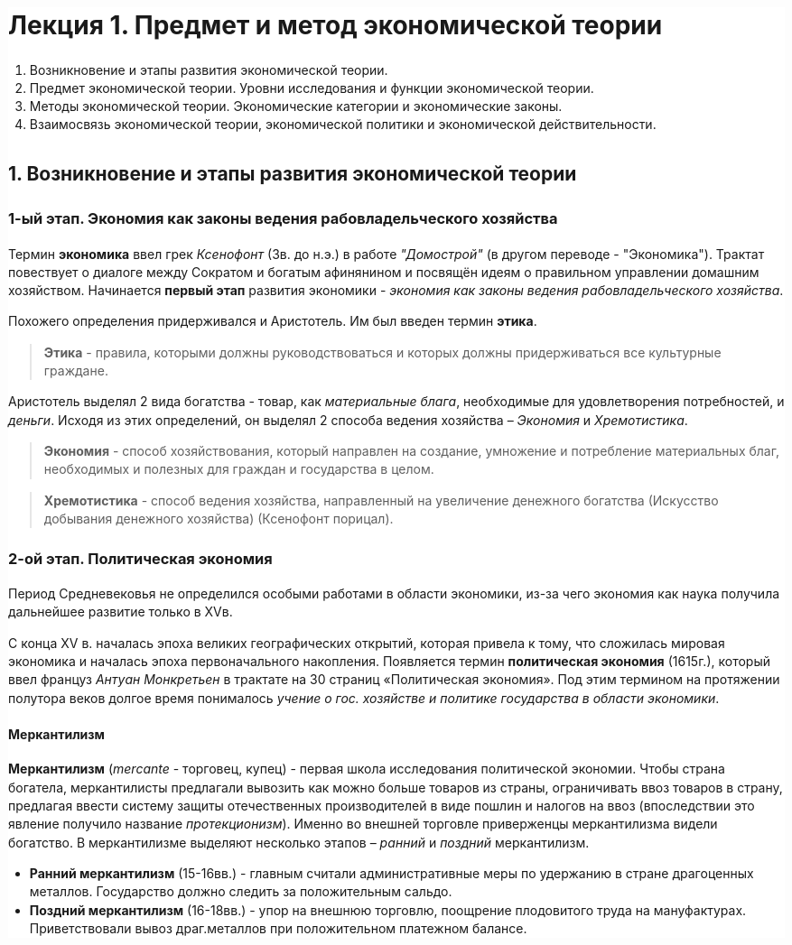 # Лекция 1. Предмет и метод экономической теории

1. Возникновение и этапы развития экономической теории.
2. Предмет экономической теории. Уровни исследования и функции экономической теории.
3. Методы экономической теории. Экономические категории и экономические законы.
4. Взаимосвязь экономической теории, экономической политики и экономической действительности.

## 1. Возникновение и этапы развития экономической теории

### 1-ый этап. Экономия как законы ведения рабовладельческого хозяйства
Термин **экономика** ввел грек *Ксенофонт* (3в. до н.э.) в работе *"Домострой"* (в другом переводе - "Экономика"). Трактат повествует о диалоге между Сократом и богатым афинянином и посвящён идеям о правильном управлении домашним хозяйством. Начинается **первый этап** развития  экономики - *экономия как законы ведения рабовладельческого хозяйства*.

Похожего определения придерживался и Аристотель. Им был введен термин **этика**.

> **Этика** - правила, которыми должны руководствоваться и которых должны придерживаться все культурные граждане.

Аристотель выделял 2 вида богатства - товар, как *материальные блага*, необходимые для удовлетворения потребностей, и *деньги*. Исходя из этих определений, он выделял 2 способа ведения хозяйства – *Экономия* и *Хремотистика*.

> **Экономия** - способ хозяйствования, который направлен на создание, умножение и потребление материальных благ, необходимых и полезных для граждан и государства в целом.

> **Хремотистика** - способ ведения хозяйства, направленный на увеличение денежного богатства (Искусство добывания денежного хозяйства) (Ксенофонт порицал).

### 2-ой этап. Политическая экономия
Период Средневековья не определился особыми работами в области экономики, из-за чего экономия как наука получила дальнейшее развитие только в XVв.

С конца XV в. началась эпоха великих географических открытий, которая привела к тому, что сложилась мировая экономика и началась эпоха первоначального накопления. Появляется термин **политическая экономия** (1615г.), который ввел француз *Антуан Монкретьен* в трактате на 30 страниц «Политическая экономия». Под этим термином на протяжении полутора веков долгое время понималось *учение о гос. хозяйстве и политике государства в области экономики*.

#### Меркантилизм
**Меркантилизм** (*mercante* - торговец, купец) - первая школа  исследования политической экономии. Чтобы страна богатела, меркантилисты предлагали вывозить как можно больше товаров из страны, ограничивать ввоз товаров в страну, предлагая ввести систему защиты отечественных производителей в виде пошлин и налогов на ввоз (впоследствии это явление получило название *протекционизм*). Именно во внешней торговле приверженцы меркантилизма видели богатство. В меркантилизме выделяют несколько этапов – *ранний* и *поздний* меркантилизм.

- **Ранний меркантилизм** (15-16вв.) - главным считали административные меры по удержанию в стране драгоценных металлов. Государство должно следить за положительным сальдо.
- **Поздний меркантилизм** (16-18вв.) - упор на внешнюю торговлю, поощрение плодовитого труда на мануфактурах. Приветствовали вывоз драг.металлов при положительном платежном балансе.
